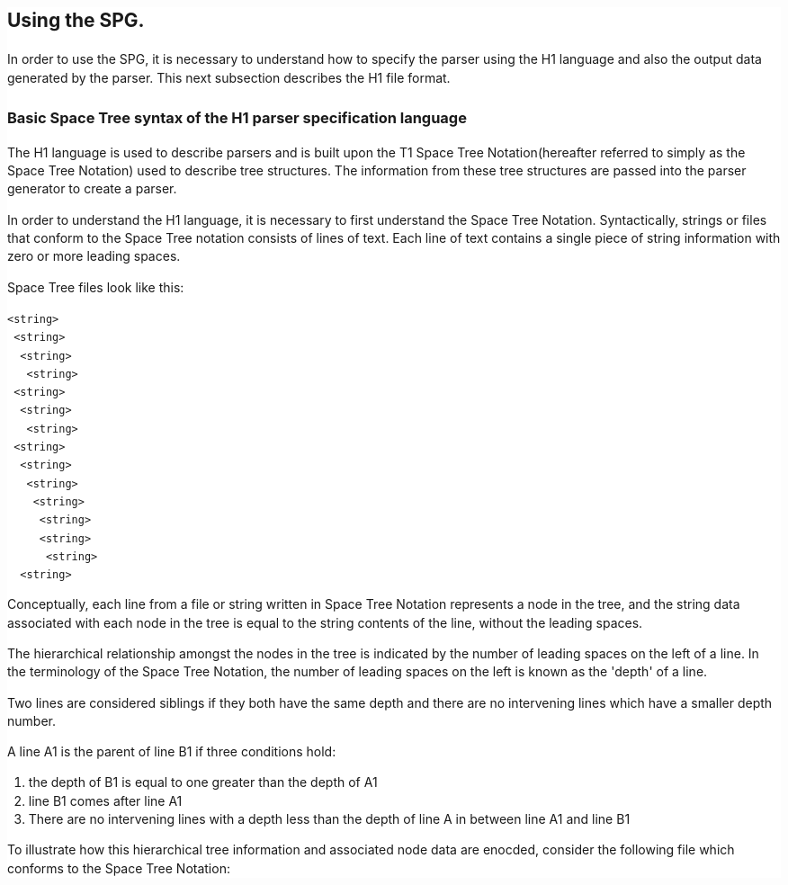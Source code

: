 ## Using the SPG.

In order to use the SPG, it is necessary to understand how to specify the parser using the H1 language and also the output data generated by the parser. This next subsection describes the H1 file format.

### Basic Space Tree syntax of the H1 parser specification language

The H1 language is used to describe parsers and is built upon the T1 Space Tree Notation(hereafter referred to simply as the Space Tree Notation) used to describe tree structures. The information from these tree structures are passed into the parser generator to create a parser.

In order to understand the H1 language, it is necessary to first understand the Space Tree Notation. Syntactically, strings or files that conform to the Space Tree notation consists of lines of text. Each line of text contains a single piece of string information with zero or more leading spaces.

Space Tree files look like this:

```
<string>
 <string>
  <string>
   <string>
 <string>
  <string>
   <string>
 <string>
  <string>
   <string>
    <string>
     <string>
     <string>
      <string>
  <string>
```
Conceptually, each line from a file or string written in Space Tree Notation represents a node in the tree, and the string data associated with each node in the tree is equal to the string contents of the line, without the leading spaces.

The hierarchical relationship amongst the nodes in the tree is indicated by the number of leading spaces on the left of a line. In the terminology of the Space Tree Notation, the number of leading spaces on the left is known as the 'depth' of a line. 

Two lines are considered siblings if they both have the same depth and there are no intervening lines which have a smaller depth number.

A line A1 is the parent of line B1 if three conditions hold:
1) the depth of B1 is equal to one greater than the depth of A1
2) line B1 comes after line A1
3) There are no intervening lines with a depth less than the depth of line A in between line A1 and line B1

To illustrate how this hierarchical tree information and associated node data are enocded, consider the following file which conforms to the Space Tree Notation:

